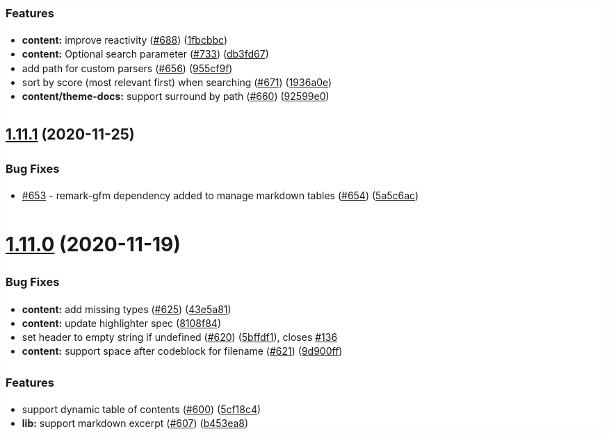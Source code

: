 
### Features

* **content:** improve reactivity ([#688](https://github.com/nuxt/content/issues/688)) ([1fbcbbc](https://github.com/nuxt/content/commit/1fbcbbcd20f46b360cd8476c0de53c79fb4c20cd))
* **content:** Optional search parameter ([#733](https://github.com/nuxt/content/issues/733)) ([db3fd67](https://github.com/nuxt/content/commit/db3fd67f08ff18b480b1d4afbc1269c4220995e7))
* add path for custom parsers ([#656](https://github.com/nuxt/content/issues/656)) ([955cf9f](https://github.com/nuxt/content/commit/955cf9fe1074bcc740e8e0c9695760a04703e961))
* sort by score (most relevant first) when searching ([#671](https://github.com/nuxt/content/issues/671)) ([1936a0e](https://github.com/nuxt/content/commit/1936a0eee5b929c04c666097453ef27adde7ca21))
* **content/theme-docs:** support surround by path ([#660](https://github.com/nuxt/content/issues/660)) ([92599e0](https://github.com/nuxt/content/commit/92599e0fc3910da53560e82b9bceb8a118568d84))





## [1.11.1](https://github.com/nuxt/content/compare/@nuxt/content@1.11.0...@nuxt/content@1.11.1) (2020-11-25)


### Bug Fixes

* [#653](https://github.com/nuxt/content/issues/653) - remark-gfm dependency added to manage markdown tables ([#654](https://github.com/nuxt/content/issues/654)) ([5a5c6ac](https://github.com/nuxt/content/commit/5a5c6ac06698c98972fa3053a1a66ca7202af144))





# [1.11.0](https://github.com/nuxt/content/compare/@nuxt/content@1.10.0...@nuxt/content@1.11.0) (2020-11-19)


### Bug Fixes

* **content:** add missing types ([#625](https://github.com/nuxt/content/issues/625)) ([43e5a81](https://github.com/nuxt/content/commit/43e5a819e55fa65b3b9ffc0610e3a2206a356e48))
* **content:** update highlighter spec ([8108f84](https://github.com/nuxt/content/commit/8108f84bf94727d7cb9d786c775e0b9c502d4d0f))
* set header to empty string if undefined ([#620](https://github.com/nuxt/content/issues/620)) ([5bffdf1](https://github.com/nuxt/content/commit/5bffdf11d5b499829fcb389db29c9c0f316be3ac)), closes [#136](https://github.com/nuxt/content/issues/136)
* **content:** support space after codeblock for filename ([#621](https://github.com/nuxt/content/issues/621)) ([9d900ff](https://github.com/nuxt/content/commit/9d900ff648c96aa0454986819cb31b374b451ecc))


### Features

* support dynamic table of contents ([#600](https://github.com/nuxt/content/issues/600)) ([5cf18c4](https://github.com/nuxt/content/commit/5cf18c41b3b383a4989db5eae775feb9ddf409d0))
* **lib:** support markdown excerpt ([#607](https://github.com/nuxt/content/issues/607)) ([b453ea8](https://github.com/nuxt/content/commit/b453ea8e22258a664de93ec29c71229b17bf9fd1))
